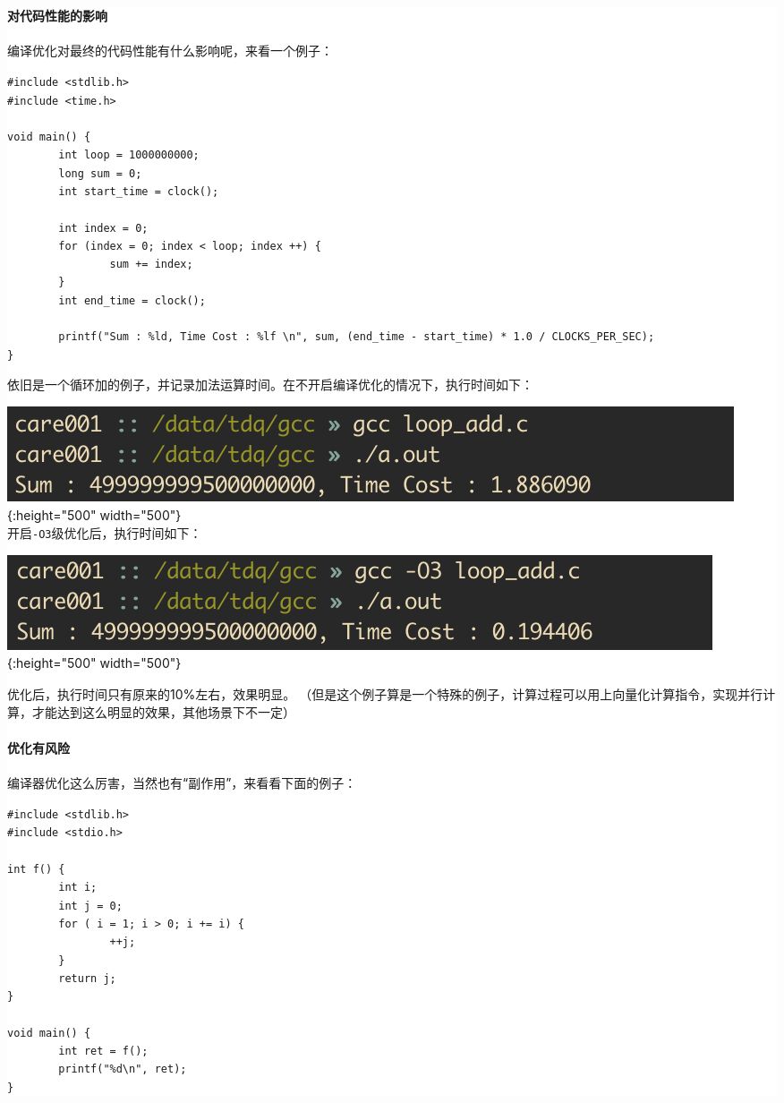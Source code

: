 #### 对代码性能的影响

编译优化对最终的代码性能有什么影响呢，来看一个例子：

```
#include <stdlib.h>
#include <time.h>

void main() {
        int loop = 1000000000;
        long sum = 0;
        int start_time = clock();

        int index = 0;
        for (index = 0; index < loop; index ++) {
                sum += index;
        }
        int end_time = clock();

        printf("Sum : %ld, Time Cost : %lf \n", sum, (end_time - start_time) * 1.0 / CLOCKS_PER_SEC);
}
```

依旧是一个循环加的例子，并记录加法运算时间。在不开启编译优化的情况下，执行时间如下：

![](https://raw.githubusercontent.com/Taaang/blog/master/assets/images/post_imgs/cpu/2/test_1.jpg){:height="500" width="500"}  
开启`-O3`级优化后，执行时间如下：

![](https://raw.githubusercontent.com/Taaang/blog/master/assets/images/post_imgs/cpu/2/test_2.jpg){:height="500" width="500"}  

优化后，执行时间只有原来的10%左右，效果明显。
（但是这个例子算是一个特殊的例子，计算过程可以用上向量化计算指令，实现并行计算，才能达到这么明显的效果，其他场景下不一定）

#### 优化有风险

编译器优化这么厉害，当然也有“副作用”，来看看下面的例子：

```
#include <stdlib.h>
#include <stdio.h>

int f() {
        int i;
        int j = 0;
        for ( i = 1; i > 0; i += i) {
                ++j;
        }
        return j;
}

void main() {
        int ret = f();
        printf("%d\n", ret);
}
```